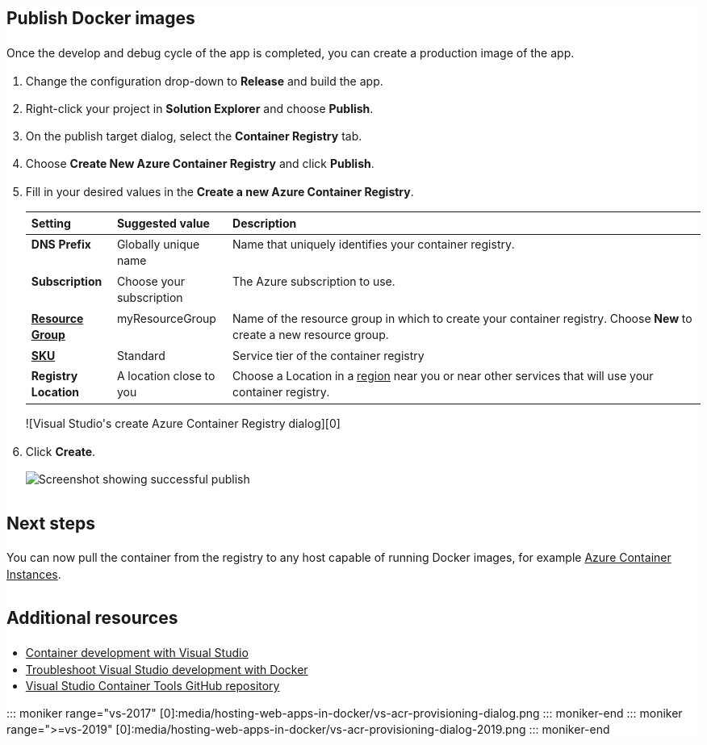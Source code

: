 ## Publish Docker images

Once the develop and debug cycle of the app is completed, you can create a production image of the app.

1. Change the configuration drop-down to **Release** and build the app.
1. Right-click your project in **Solution Explorer** and choose **Publish**.
1. On the publish target dialog, select the **Container Registry** tab.
1. Choose **Create New Azure Container Registry** and click **Publish**.
1. Fill in your desired values in the **Create a new Azure Container Registry**.

    | Setting      | Suggested value  | Description                                |
    | ------------ |  ------- | -------------------------------------------------- |
    | **DNS Prefix** | Globally unique name | Name that uniquely identifies your container registry. |
    | **Subscription** | Choose your subscription | The Azure subscription to use. |
    | **[Resource Group](/azure/azure-resource-manager/resource-group-overview)** | myResourceGroup |  Name of the resource group in which to create your container registry. Choose **New** to create a new resource group.|
    | **[SKU](/azure/container-registry/container-registry-skus)** | Standard | Service tier of the container registry  |
    | **Registry Location** | A location close to you | Choose a Location in a [region](https://azure.microsoft.com/regions/) near you or near other services that will use your container registry. |

    ![Visual Studio's create Azure Container Registry dialog][0]

1. Click **Create**.

   ![Screenshot showing successful publish](media/container-tools/publish-succeeded.png)

## Next steps

You can now pull the container from the registry to any host capable of running Docker images, for example [Azure Container Instances](/azure/container-instances/container-instances-tutorial-deploy-app).

## Additional resources

* [Container development with Visual Studio](/visualstudio/containers)
* [Troubleshoot Visual Studio development with Docker](troubleshooting-docker-errors.md)
* [Visual Studio Container Tools GitHub repository](https://github.com/Microsoft/DockerTools)

::: moniker range="vs-2017"
[0]:media/hosting-web-apps-in-docker/vs-acr-provisioning-dialog.png
::: moniker-end
::: moniker range=">=vs-2019"
[0]:media/hosting-web-apps-in-docker/vs-acr-provisioning-dialog-2019.png
::: moniker-end